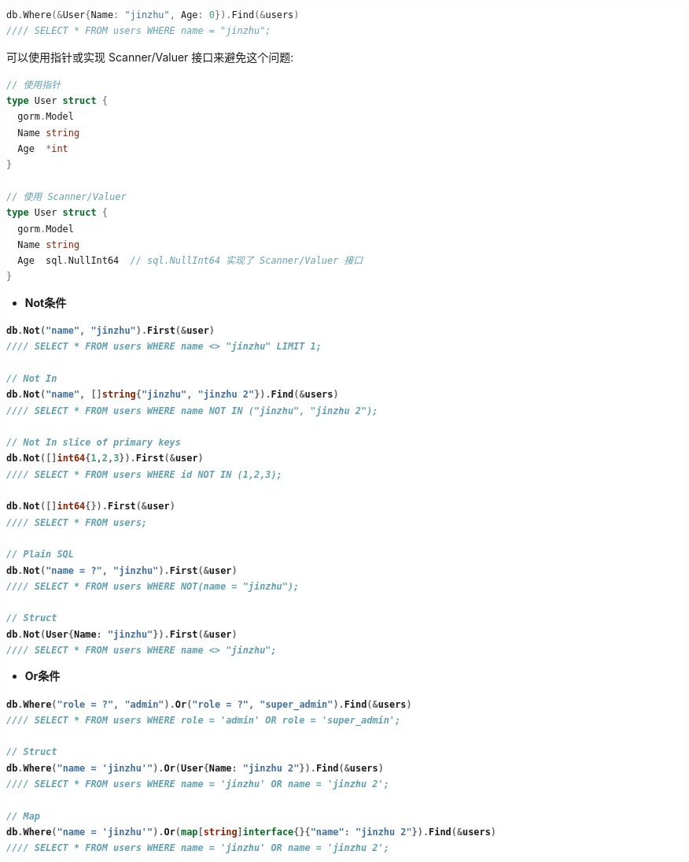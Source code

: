 ``` go
db.Where(&User{Name: "jinzhu", Age: 0}).Find(&users)
//// SELECT * FROM users WHERE name = "jinzhu";
```
可以使用指针或实现 Scanner/Valuer 接口来避免这个问题:
``` go 
// 使用指针
type User struct {
  gorm.Model
  Name string
  Age  *int
}

// 使用 Scanner/Valuer
type User struct {
  gorm.Model
  Name string
  Age  sql.NullInt64  // sql.NullInt64 实现了 Scanner/Valuer 接口
}
```

* <b>Not条件<b/>

``` go 
db.Not("name", "jinzhu").First(&user)
//// SELECT * FROM users WHERE name <> "jinzhu" LIMIT 1;

// Not In
db.Not("name", []string{"jinzhu", "jinzhu 2"}).Find(&users)
//// SELECT * FROM users WHERE name NOT IN ("jinzhu", "jinzhu 2");

// Not In slice of primary keys
db.Not([]int64{1,2,3}).First(&user)
//// SELECT * FROM users WHERE id NOT IN (1,2,3);

db.Not([]int64{}).First(&user)
//// SELECT * FROM users;

// Plain SQL
db.Not("name = ?", "jinzhu").First(&user)
//// SELECT * FROM users WHERE NOT(name = "jinzhu");

// Struct
db.Not(User{Name: "jinzhu"}).First(&user)
//// SELECT * FROM users WHERE name <> "jinzhu";
```

* <b>Or条件<b/>

``` go 
db.Where("role = ?", "admin").Or("role = ?", "super_admin").Find(&users)
//// SELECT * FROM users WHERE role = 'admin' OR role = 'super_admin';

// Struct
db.Where("name = 'jinzhu'").Or(User{Name: "jinzhu 2"}).Find(&users)
//// SELECT * FROM users WHERE name = 'jinzhu' OR name = 'jinzhu 2';

// Map
db.Where("name = 'jinzhu'").Or(map[string]interface{}{"name": "jinzhu 2"}).Find(&users)
//// SELECT * FROM users WHERE name = 'jinzhu' OR name = 'jinzhu 2';
```
